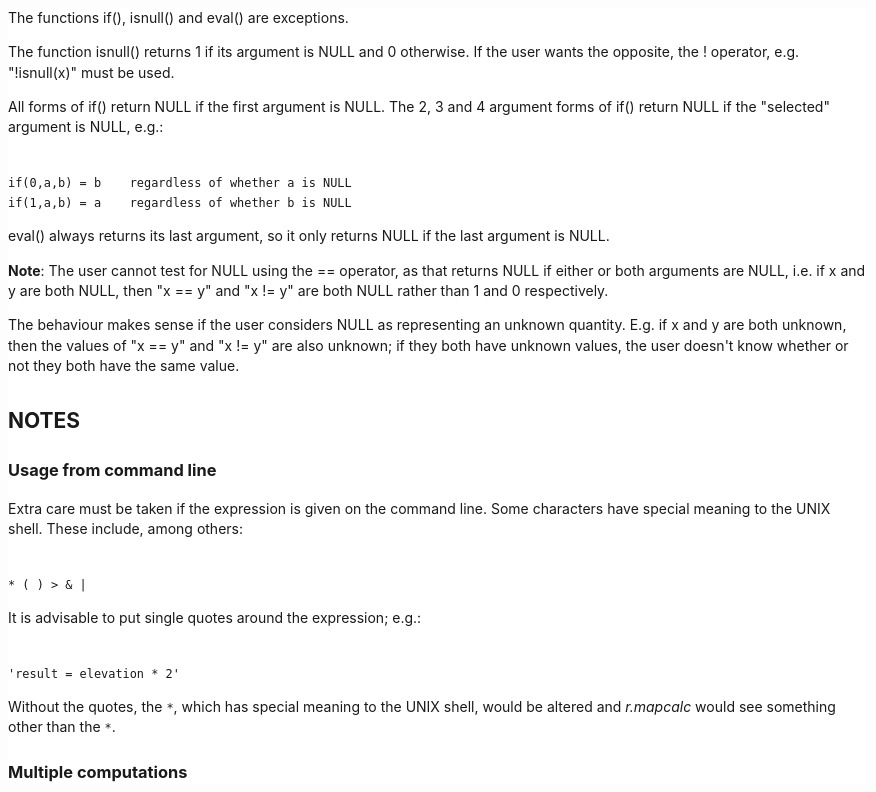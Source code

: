 The functions if(), isnull() and eval() are exceptions.

The function isnull() returns 1 if its argument is NULL and 0 otherwise.
If the user wants the opposite, the ! operator, e.g. "!isnull(x)" must be
used.

All forms of if() return NULL if the first argument is NULL. The 2, 3
and 4 argument forms of if() return NULL if the "selected" argument is
NULL, e.g.:

```

if(0,a,b) = b    regardless of whether a is NULL
if(1,a,b) = a    regardless of whether b is NULL

```

eval() always returns its last argument, so it only returns NULL if
the last argument is NULL.

**Note**: The user cannot test for NULL using the == operator, as that
returns NULL if either or both arguments are NULL, i.e. if x and y are
both NULL, then "x == y" and "x != y" are both NULL rather than 1 and
0 respectively.

The behaviour makes sense if the user considers NULL as representing an
unknown quantity. E.g. if x and y are both unknown, then the values of
"x == y" and "x != y" are also unknown; if they both have unknown
values, the user doesn't know whether or not they both have the same value.

## NOTES

### Usage from command line

Extra care must be taken if the expression is given on the command line.
Some characters have special meaning to the UNIX shell.
These include, among others:

```

* ( ) > & |

```

It is advisable to put single quotes around the expression; e.g.:

```

'result = elevation * 2'

```

Without the quotes, the `*`, which has special meaning to the UNIX shell,
would be altered and *r.mapcalc* would see something other than the `*`.

### Multiple computations
